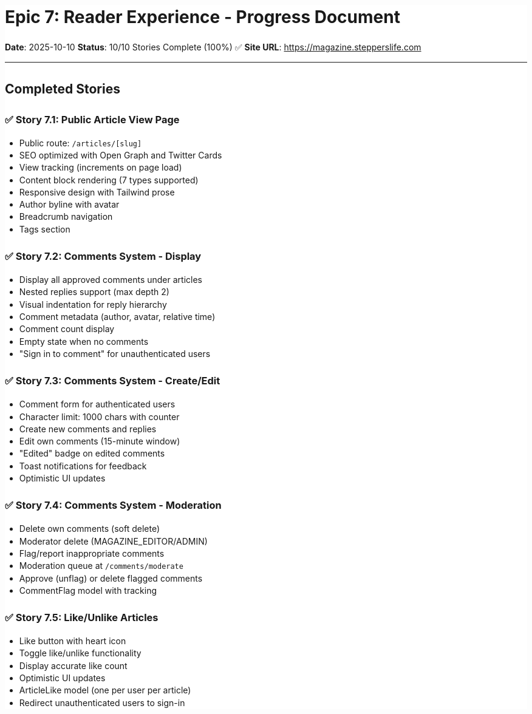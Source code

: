 # Epic 7: Reader Experience - Progress Document

**Date**: 2025-10-10
**Status**: 10/10 Stories Complete (100%) ✅
**Site URL**: https://magazine.stepperslife.com

---

## Completed Stories

### ✅ Story 7.1: Public Article View Page
- Public route: `/articles/[slug]`
- SEO optimized with Open Graph and Twitter Cards
- View tracking (increments on page load)
- Content block rendering (7 types supported)
- Responsive design with Tailwind prose
- Author byline with avatar
- Breadcrumb navigation
- Tags section

### ✅ Story 7.2: Comments System - Display
- Display all approved comments under articles
- Nested replies support (max depth 2)
- Visual indentation for reply hierarchy
- Comment metadata (author, avatar, relative time)
- Comment count display
- Empty state when no comments
- "Sign in to comment" for unauthenticated users

### ✅ Story 7.3: Comments System - Create/Edit
- Comment form for authenticated users
- Character limit: 1000 chars with counter
- Create new comments and replies
- Edit own comments (15-minute window)
- "Edited" badge on edited comments
- Toast notifications for feedback
- Optimistic UI updates

### ✅ Story 7.4: Comments System - Moderation
- Delete own comments (soft delete)
- Moderator delete (MAGAZINE_EDITOR/ADMIN)
- Flag/report inappropriate comments
- Moderation queue at `/comments/moderate`
- Approve (unflag) or delete flagged comments
- CommentFlag model with tracking

### ✅ Story 7.5: Like/Unlike Articles
- Like button with heart icon
- Toggle like/unlike functionality
- Display accurate like count
- Optimistic UI updates
- ArticleLike model (one per user per article)
- Redirect unauthenticated users to sign-in

